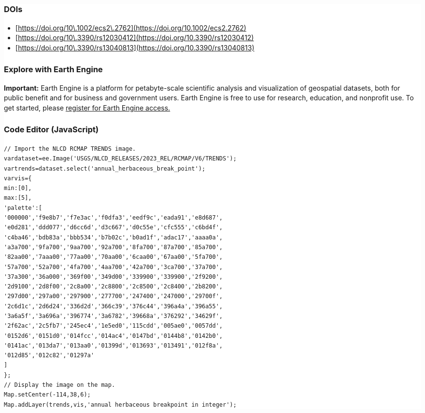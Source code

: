 




### DOIs


* [https://doi.org/10\.1002/ecs2\.2762](https://doi.org/10.1002/ecs2.2762)
* [https://doi.org/10\.3390/rs12030412](https://doi.org/10.3390/rs12030412)
* [https://doi.org/10\.3390/rs13040813](https://doi.org/10.3390/rs13040813)




### Explore with Earth Engine


**Important:** 
 Earth Engine is a platform for petabyte\-scale scientific analysis and visualization of
 geospatial datasets, both for public benefit and for business and government users.
 Earth Engine is free to use for research, education, and nonprofit use. To get started, please
 [register for Earth Engine access.](https://console.cloud.google.com/earth-engine)



### Code Editor (JavaScript)



```
// Import the NLCD RCMAP TRENDS image.
vardataset=ee.Image('USGS/NLCD_RELEASES/2023_REL/RCMAP/V6/TRENDS');
vartrends=dataset.select('annual_herbaceous_break_point');
varvis={
min:[0],
max:[5],
'palette':[
'000000','f9e8b7','f7e3ac','f0dfa3','eedf9c','eada91','e8d687',
'e0d281','ddd077','d6cc6d','d3c667','d0c55e','cfc555','c6bd4f',
'c4ba46','bdb83a','bbb534','b7b02c','b0ad1f','adac17','aaaa0a',
'a3a700','9fa700','9aa700','92a700','8fa700','87a700','85a700',
'82aa00','7aaa00','77aa00','70aa00','6caa00','67aa00','5fa700',
'57a700','52a700','4fa700','4aa700','42a700','3ca700','37a700',
'37a300','36a000','369f00','349d00','339900','339900','2f9200',
'2d9100','2d8f00','2c8a00','2c8800','2c8500','2c8400','2b8200',
'297d00','297a00','297900','277700','247400','247000','29700f',
'2c6d1c','2d6d24','336d2d','366c39','376c44','396a4a','396a55',
'3a6a5f','3a696a','396774','3a6782','39668a','376292','34629f',
'2f62ac','2c5fb7','245ec4','1e5ed0','115cdd','005ae0','0057dd',
'0152d6','0151d0','014fcc','014ac4','0147bd','0144b8','0142b0',
'0141ac','013da7','013aa0','01399d','013693','013491','012f8a',
'012d85','012c82','01297a'
]
};
// Display the image on the map.
Map.setCenter(-114,38,6);
Map.addLayer(trends,vis,'annual herbaceous breakpoint in integer');
```
